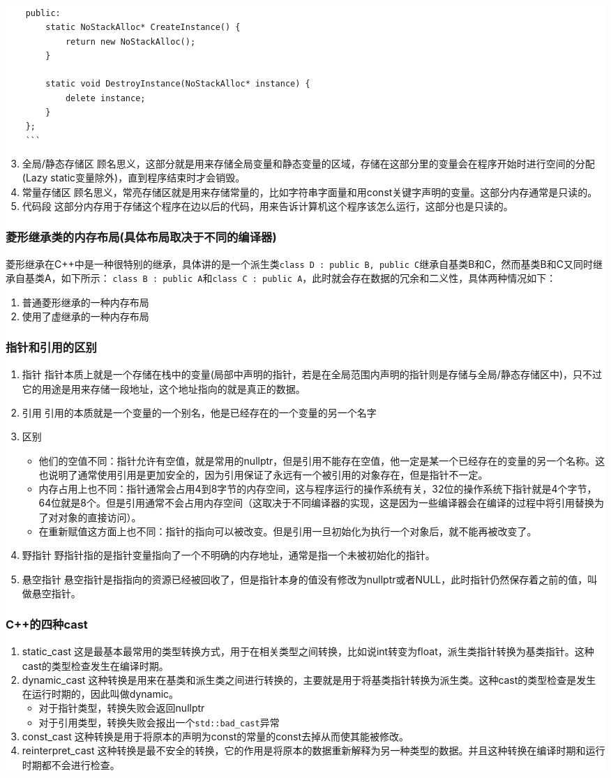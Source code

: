         public:
            static NoStackAlloc* CreateInstance() {
                return new NoStackAlloc();
            }

            static void DestroyInstance(NoStackAlloc* instance) {
                delete instance;
            }
        };
        ```

3. 全局/静态存储区
    顾名思义，这部分就是用来存储全局变量和静态变量的区域，存储在这部分里的变量会在程序开始时进行空间的分配(Lazy static变量除外)，直到程序结束时才会销毁。
4. 常量存储区
    顾名思义，常亮存储区就是用来存储常量的，比如字符串字面量和用const关键字声明的变量。这部分内存通常是只读的。
5. 代码段
    这部分内存用于存储这个程序在边以后的代码，用来告诉计算机这个程序该怎么运行，这部分也是只读的。

### 菱形继承类的内存布局(具体布局取决于不同的编译器)
菱形继承在C++中是一种很特别的继承，具体讲的是一个派生类`class D : public B, public C`继承自基类B和C，然而基类B和C又同时继承自基类A，如下所示：
`class B : public A`和`class C : public A`，此时就会存在数据的冗余和二义性，具体两种情况如下：
1. 普通菱形继承的一种内存布局
2. 使用了虚继承的一种内存布局

### 指针和引用的区别
1. 指针
    指针本质上就是一个存储在栈中的变量(局部中声明的指针，若是在全局范围内声明的指针则是存储与全局/静态存储区中)，只不过它的用途是用来存储一段地址，这个地址指向的就是真正的数据。

2. 引用
    引用的本质就是一个变量的一个别名，他是已经存在的一个变量的另一个名字

3. 区别
    * 他们的空值不同：指针允许有空值，就是常用的nullptr，但是引用不能存在空值，他一定是某一个已经存在的变量的另一个名称。这也说明了通常使用引用是更加安全的，因为引用保证了永远有一个被引用的对象存在，但是指针不一定。
    * 内存占用上也不同：指针通常会占用4到8字节的内存空间，这与程序运行的操作系统有关，32位的操作系统下指针就是4个字节，64位就是8个。但是引用通常不会占用内存空间（这取决于不同编译器的实现，这是因为一些编译器会在编译的过程中将引用替换为了对对象的直接访问）。
    * 在重新赋值这方面上也不同：指针的指向可以被改变。但是引用一旦初始化为执行一个对象后，就不能再被改变了。

4. 野指针
    野指针指的是指针变量指向了一个不明确的内存地址，通常是指一个未被初始化的指针。

5. 悬空指针
    悬空指针是指指向的资源已经被回收了，但是指针本身的值没有修改为nullptr或者NULL，此时指针仍然保存着之前的值，叫做悬空指针。

### C++的四种cast
1. static_cast
    这是最基本最常用的类型转换方式，用于在相关类型之间转换，比如说int转变为float，派生类指针转换为基类指针。这种cast的类型检查发生在编译时期。
2. dynamic_cast
    这种转换是用来在基类和派生类之间进行转换的，主要就是用于将基类指针转换为派生类。这种cast的类型检查是发生在运行时期的，因此叫做dynamic。
    * 对于指针类型，转换失败会返回nullptr
    * 对于引用类型，转换失败会报出一个`std::bad_cast`异常
3. const_cast
    这种转换是用于将原本的声明为const的常量的const去掉从而使其能被修改。
4. reinterpret_cast
    这种转换是最不安全的转换，它的作用是将原本的数据重新解释为另一种类型的数据。并且这种转换在编译时期和运行时期都不会进行检查。
